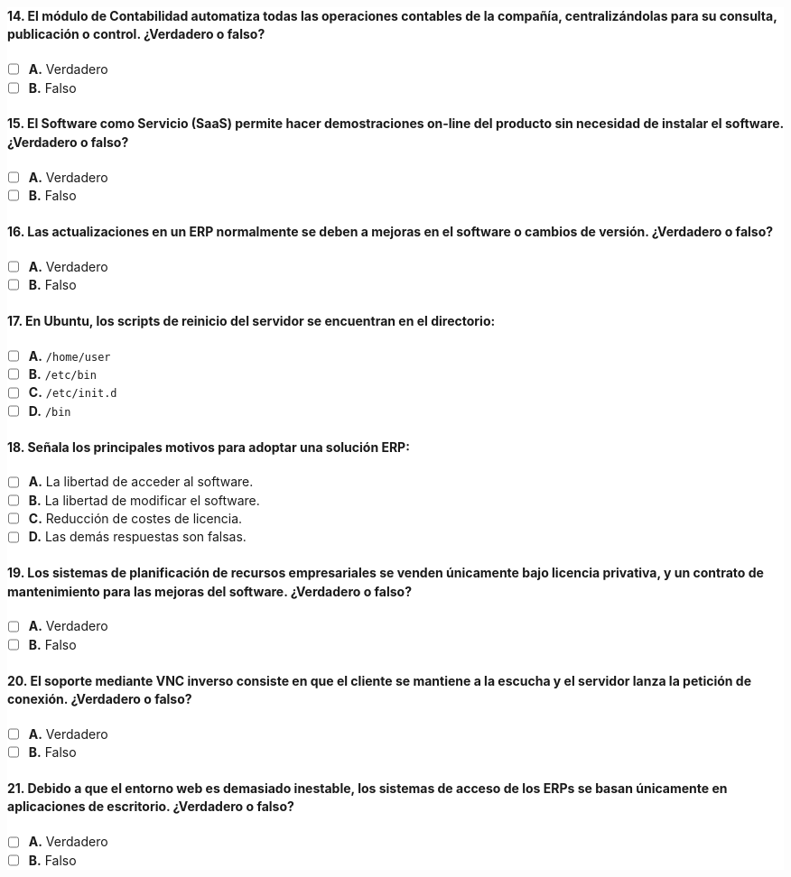 #### 14. El módulo de Contabilidad automatiza todas las operaciones contables de la compañía, centralizándolas para su consulta, publicación o control. ¿Verdadero o falso?
- [ ] **A.** Verdadero
- [ ] **B.** Falso

#### 15. El Software como Servicio (SaaS) permite hacer demostraciones on-line del producto sin necesidad de instalar el software. ¿Verdadero o falso?
- [ ] **A.** Verdadero
- [ ] **B.** Falso

#### 16. Las actualizaciones en un ERP normalmente se deben a mejoras en el software o cambios de versión. ¿Verdadero o falso?
- [ ] **A.** Verdadero
- [ ] **B.** Falso

#### 17. En Ubuntu, los scripts de reinicio del servidor se encuentran en el directorio:
- [ ] **A.** `/home/user`
- [ ] **B.** `/etc/bin`
- [ ] **C.** `/etc/init.d`
- [ ] **D.** `/bin`

#### 18. Señala los principales motivos para adoptar una solución ERP:
- [ ] **A.** La libertad de acceder al software.
- [ ] **B.** La libertad de modificar el software.
- [ ] **C.** Reducción de costes de licencia.
- [ ] **D.** Las demás respuestas son falsas.

#### 19. Los sistemas de planificación de recursos empresariales se venden únicamente bajo licencia privativa, y un contrato de mantenimiento para las mejoras del software. ¿Verdadero o falso?
- [ ] **A.** Verdadero
- [ ] **B.** Falso

#### 20. El soporte mediante VNC inverso consiste en que el cliente se mantiene a la escucha y el servidor lanza la petición de conexión. ¿Verdadero o falso?
- [ ] **A.** Verdadero
- [ ] **B.** Falso

#### 21. Debido a que el entorno web es demasiado inestable, los sistemas de acceso de los ERPs se basan únicamente en aplicaciones de escritorio. ¿Verdadero o falso?
- [ ] **A.** Verdadero
- [ ] **B.** Falso
